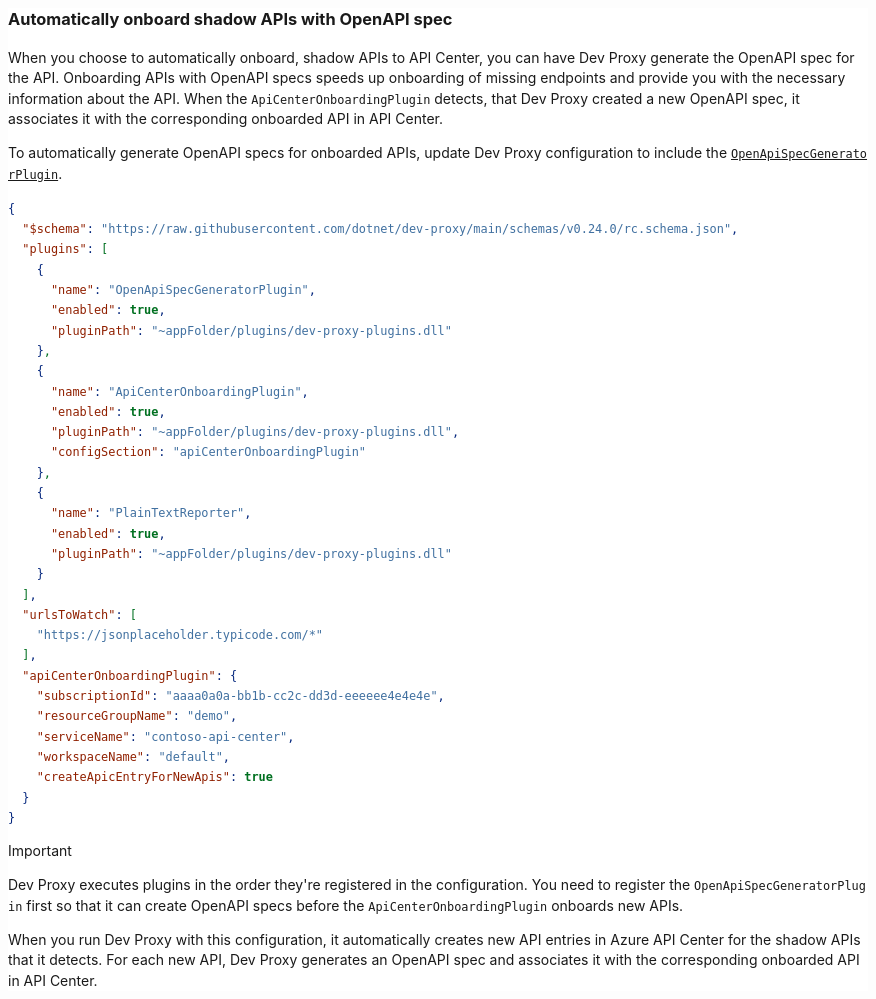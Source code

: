 ### Automatically onboard shadow APIs with OpenAPI spec

When you choose to automatically onboard, shadow APIs to API Center, you can have Dev Proxy generate the OpenAPI spec for the API. Onboarding APIs with OpenAPI specs speeds up onboarding of missing endpoints and provide you with the necessary information about the API. When the `ApiCenterOnboardingPlugin` detects, that Dev Proxy created a new OpenAPI spec, it associates it with the corresponding onboarded API in API Center.

To automatically generate OpenAPI specs for onboarded APIs, update Dev Proxy configuration to include the [`OpenApiSpecGeneratorPlugin`](../technical-reference/openapispecgeneratorplugin.md).

```json
{
  "$schema": "https://raw.githubusercontent.com/dotnet/dev-proxy/main/schemas/v0.24.0/rc.schema.json",
  "plugins": [
    {
      "name": "OpenApiSpecGeneratorPlugin",
      "enabled": true,
      "pluginPath": "~appFolder/plugins/dev-proxy-plugins.dll"
    },
    {
      "name": "ApiCenterOnboardingPlugin",
      "enabled": true,
      "pluginPath": "~appFolder/plugins/dev-proxy-plugins.dll",
      "configSection": "apiCenterOnboardingPlugin"
    },
    {
      "name": "PlainTextReporter",
      "enabled": true,
      "pluginPath": "~appFolder/plugins/dev-proxy-plugins.dll"
    }
  ],
  "urlsToWatch": [
    "https://jsonplaceholder.typicode.com/*"
  ],
  "apiCenterOnboardingPlugin": {
    "subscriptionId": "aaaa0a0a-bb1b-cc2c-dd3d-eeeeee4e4e4e",
    "resourceGroupName": "demo",
    "serviceName": "contoso-api-center",
    "workspaceName": "default",
    "createApicEntryForNewApis": true
  }
}
```

> [!IMPORTANT]
> Dev Proxy executes plugins in the order they're registered in the configuration. You need to register the `OpenApiSpecGeneratorPlugin` first so that it can create OpenAPI specs before the `ApiCenterOnboardingPlugin` onboards new APIs.

When you run Dev Proxy with this configuration, it automatically creates new API entries in Azure API Center for the shadow APIs that it detects. For each new API, Dev Proxy generates an OpenAPI spec and associates it with the corresponding onboarded API in API Center.

